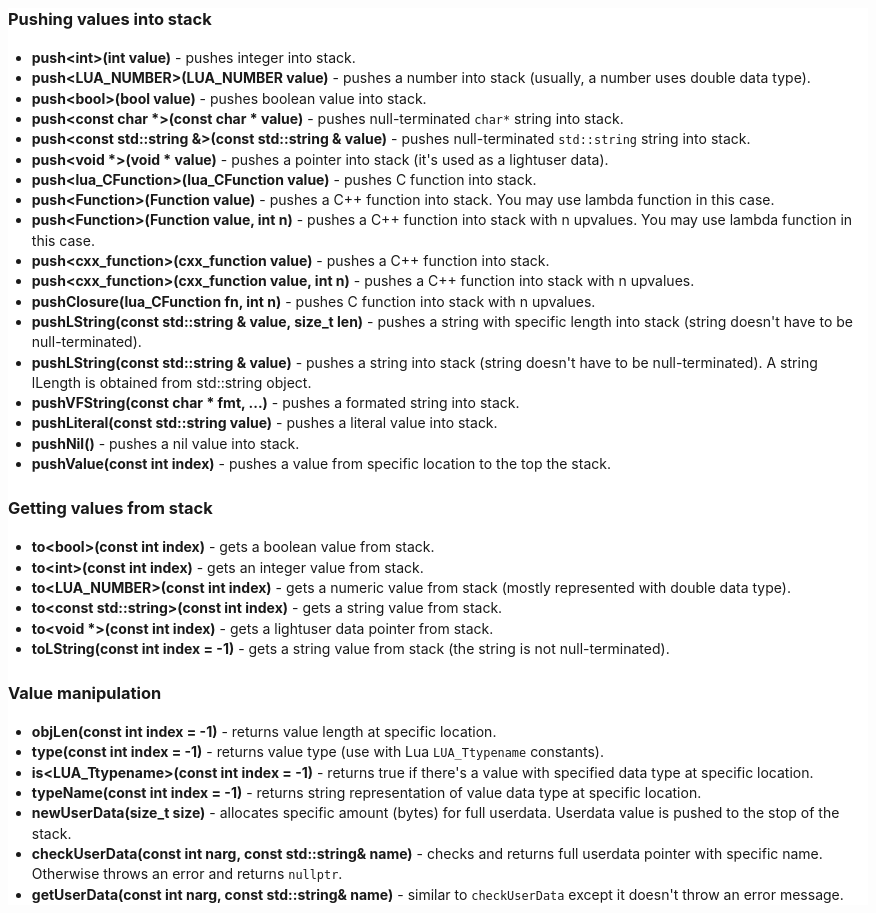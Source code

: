 ### Pushing values into stack
* __push\<int\>(int value)__ - pushes integer into stack.
* __push\<LUA_NUMBER\>(LUA_NUMBER value)__ - pushes a number into stack (usually, a number uses double data type). 
* __push\<bool\>(bool value)__ - pushes boolean value into stack.
* __push\<const char *\>(const char * value)__ - pushes null-terminated `char*` string into stack.
* __push\<const std::string &\>(const std::string & value)__ - pushes null-terminated `std::string` string into stack.
* __push\<void *\>(void * value)__ - pushes a pointer into stack (it's used as a lightuser data). 
* __push\<lua_CFunction\>(lua_CFunction value)__ - pushes C function into stack.
* __push\<Function\>(Function value)__ - pushes a C++ function into stack. You may use lambda function in this case.
* __push\<Function\>(Function value, int n)__ - pushes a C++ function into stack with n upvalues. You may use lambda function in this case.
* __push\<cxx_function\>(cxx_function value)__ - pushes a C++ function into stack.
* __push\<cxx_function\>(cxx_function value, int n)__ - pushes a C++ function into stack with n upvalues.
* __pushClosure(lua_CFunction fn, int n)__ - pushes C function into stack with n upvalues.
* __pushLString(const std::string & value, size_t len)__ - pushes a string with specific length into stack (string doesn't have to be null-terminated).
* __pushLString(const std::string & value)__ - pushes a string into stack (string doesn't have to be null-terminated). A string lLength is obtained from std::string object.
* __pushVFString(const char * fmt, ...)__ - pushes a formated string into stack.
* __pushLiteral(const std::string value)__ - pushes a literal value into stack.
* __pushNil()__ - pushes a nil value into stack.
* __pushValue(const int index)__ - pushes a value from specific location to the top the stack.

### Getting values from stack
* __to\<bool\>(const int index)__ - gets a boolean value from stack.
* __to\<int\>(const int index)__ - gets an integer value from stack.
* __to\<LUA_NUMBER\>(const int index)__ - gets a numeric value from stack (mostly represented with double data type).
* __to\<const std::string\>(const int index)__ - gets a string value from stack.
* __to\<void *\>(const int index)__ - gets a lightuser data pointer from stack.
* __toLString(const int index = -1)__ - gets a string value from stack (the string is not null-terminated).

### Value manipulation
* __objLen(const int index = -1)__ - returns value length at specific location.
* __type(const int index = -1)__ - returns value type (use with Lua `LUA_Ttypename` constants).
* __is\<LUA_Ttypename\>(const int index = -1)__ - returns true if there's a value with specified data type at specific location.
* __typeName(const int index = -1)__ - returns string representation of value data type at specific location.
* __newUserData(size_t size)__ - allocates specific amount (bytes) for full userdata. Userdata value is pushed to the stop of the stack.
* __checkUserData(const int narg, const std::string& name)__ - checks and returns full userdata pointer with specific name. Otherwise throws an error and returns `nullptr`.
* __getUserData(const int narg, const std::string& name)__ - similar to `checkUserData` except it doesn't throw an error message.
